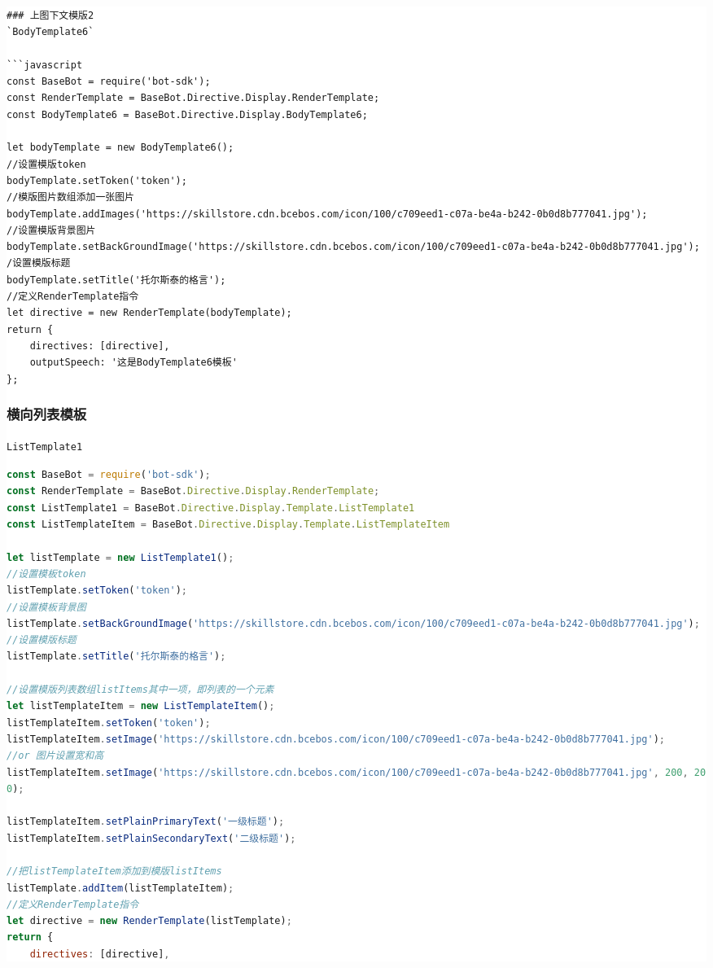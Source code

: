 ```
### 上图下文模版2
`BodyTemplate6`

```javascript
const BaseBot = require('bot-sdk');
const RenderTemplate = BaseBot.Directive.Display.RenderTemplate;
const BodyTemplate6 = BaseBot.Directive.Display.BodyTemplate6;

let bodyTemplate = new BodyTemplate6();
//设置模版token
bodyTemplate.setToken('token');
//模版图片数组添加一张图片
bodyTemplate.addImages('https://skillstore.cdn.bcebos.com/icon/100/c709eed1-c07a-be4a-b242-0b0d8b777041.jpg');
//设置模版背景图片
bodyTemplate.setBackGroundImage('https://skillstore.cdn.bcebos.com/icon/100/c709eed1-c07a-be4a-b242-0b0d8b777041.jpg');
/设置模版标题
bodyTemplate.setTitle('托尔斯泰的格言');
//定义RenderTemplate指令
let directive = new RenderTemplate(bodyTemplate);
return {
    directives: [directive],
    outputSpeech: '这是BodyTemplate6模板'
};

```

### 横向列表模板
`ListTemplate1`

```javascript
const BaseBot = require('bot-sdk');
const RenderTemplate = BaseBot.Directive.Display.RenderTemplate;
const ListTemplate1 = BaseBot.Directive.Display.Template.ListTemplate1
const ListTemplateItem = BaseBot.Directive.Display.Template.ListTemplateItem

let listTemplate = new ListTemplate1();
//设置模板token
listTemplate.setToken('token');
//设置模板背景图
listTemplate.setBackGroundImage('https://skillstore.cdn.bcebos.com/icon/100/c709eed1-c07a-be4a-b242-0b0d8b777041.jpg');
//设置模版标题
listTemplate.setTitle('托尔斯泰的格言');

//设置模版列表数组listItems其中一项，即列表的一个元素
let listTemplateItem = new ListTemplateItem();
listTemplateItem.setToken('token');
listTemplateItem.setImage('https://skillstore.cdn.bcebos.com/icon/100/c709eed1-c07a-be4a-b242-0b0d8b777041.jpg');
//or 图片设置宽和高
listTemplateItem.setImage('https://skillstore.cdn.bcebos.com/icon/100/c709eed1-c07a-be4a-b242-0b0d8b777041.jpg', 200, 200);

listTemplateItem.setPlainPrimaryText('一级标题');
listTemplateItem.setPlainSecondaryText('二级标题');

//把listTemplateItem添加到模版listItems
listTemplate.addItem(listTemplateItem);
//定义RenderTemplate指令
let directive = new RenderTemplate(listTemplate);
return {
    directives: [directive],
```